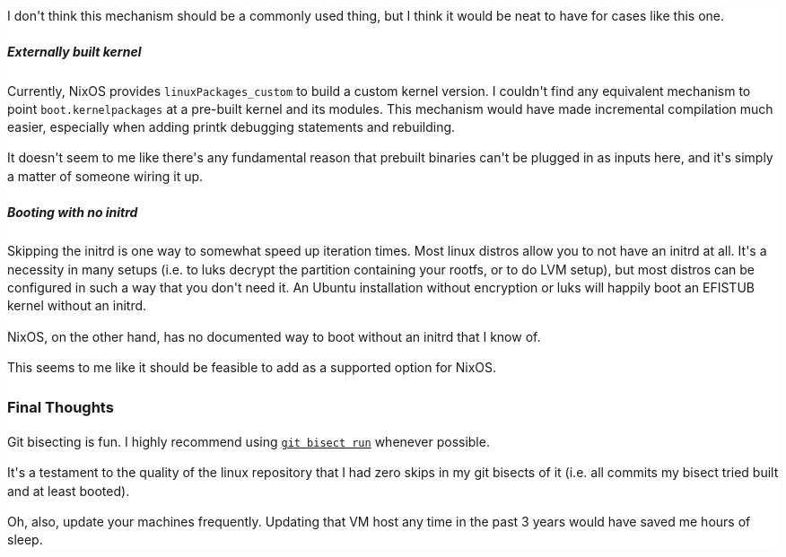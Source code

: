 I don't think this mechanism should be a commonly used thing, but I think it
would be neat to have for cases like this one.

##### Externally built kernel

Currently, NixOS provides `linuxPackages_custom` to build a custom kernel
version. I couldn't find any equivalent mechanism to point
`boot.kernelpackages` at a pre-built kernel and its modules. This mechanism
would have made incremental compilation much easier, especially when adding
printk debugging statements and rebuilding.

It doesn't seem to me like there's any fundamental reason that prebuilt
binaries can't be plugged in as inputs here, and it's simply a matter of
someone wiring it up.

##### Booting with no initrd

Skipping the initrd is one way to somewhat speed up iteration times. Most linux
distros allow you to not have an initrd at all. It's a necessity in many setups
(i.e. to luks decrypt the partition containing your rootfs, or to do LVM
setup), but most distros can be configured in such a way that you don't need
it. An Ubuntu installation without encryption or luks will happily boot an
EFISTUB kernel without an initrd.

NixOS, on the other hand, has no documented way to boot without an initrd that
I know of.

This seems to me like it should be feasible to add as a supported option for
NixOS.

### Final Thoughts

Git bisecting is fun. I highly recommend using [`git bisect run`](https://lwn.net/Articles/317154/) whenever possible.

It's a testament to the quality of the linux repository that I had zero skips in my git bisects of it (i.e. all commits my bisect tried built and at least booted).

Oh, also, update your machines frequently. Updating that VM host any time in
the past 3 years would have saved me hours of sleep.
